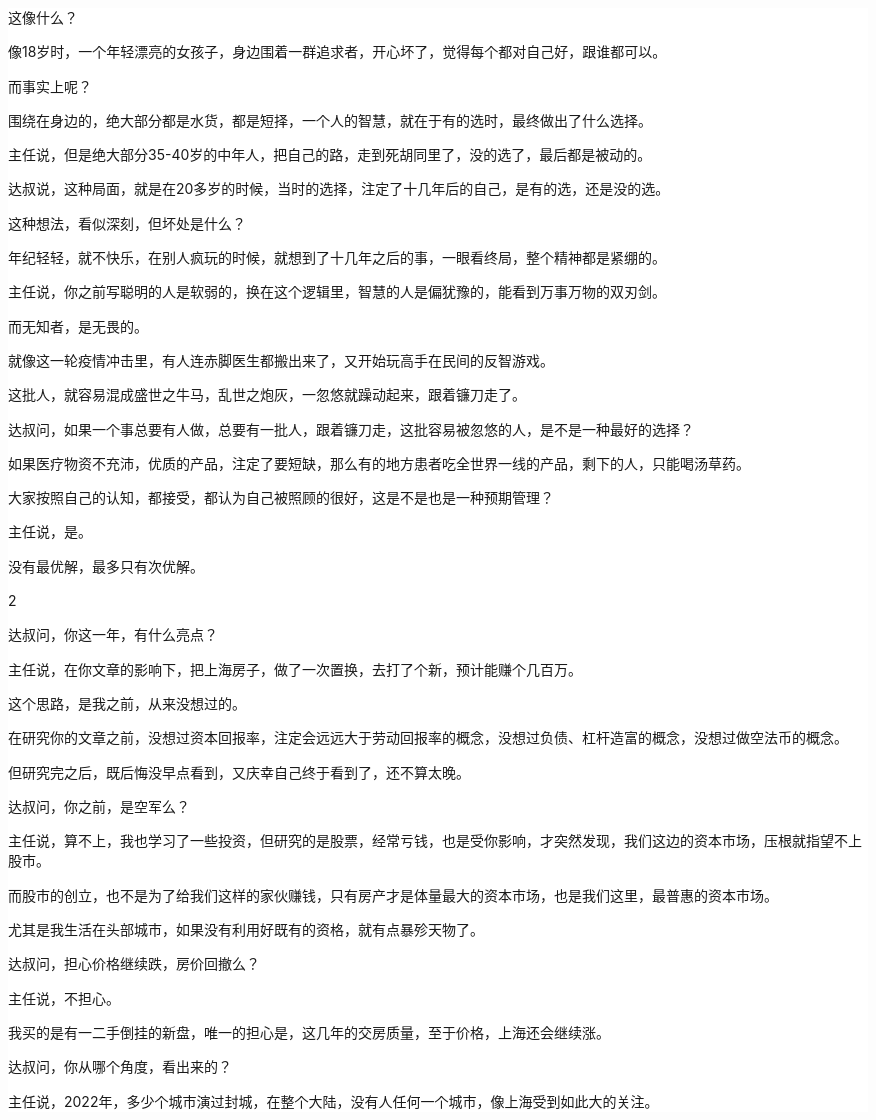 这像什么？

像18岁时，一个年轻漂亮的女孩子，身边围着一群追求者，开心坏了，觉得每个都对自己好，跟谁都可以。  

而事实上呢？  

围绕在身边的，绝大部分都是水货，都是短择，一个人的智慧，就在于有的选时，最终做出了什么选择。  

主任说，但是绝大部分35-40岁的中年人，把自己的路，走到死胡同里了，没的选了，最后都是被动的。

达叔说，这种局面，就是在20多岁的时候，当时的选择，注定了十几年后的自己，是有的选，还是没的选。  

这种想法，看似深刻，但坏处是什么？  

年纪轻轻，就不快乐，在别人疯玩的时候，就想到了十几年之后的事，一眼看终局，整个精神都是紧绷的。

主任说，你之前写聪明的人是软弱的，换在这个逻辑里，智慧的人是偏犹豫的，能看到万事万物的双刃剑。  

而无知者，是无畏的。  

就像这一轮疫情冲击里，有人连赤脚医生都搬出来了，又开始玩高手在民间的反智游戏。

这批人，就容易混成盛世之牛马，乱世之炮灰，一忽悠就躁动起来，跟着镰刀走了。

达叔问，如果一个事总要有人做，总要有一批人，跟着镰刀走，这批容易被忽悠的人，是不是一种最好的选择？  

如果医疗物资不充沛，优质的产品，注定了要短缺，那么有的地方患者吃全世界一线的产品，剩下的人，只能喝汤草药。  

大家按照自己的认知，都接受，都认为自己被照顾的很好，这是不是也是一种预期管理？

主任说，是。  

没有最优解，最多只有次优解。  

  

2

  

达叔问，你这一年，有什么亮点？  

主任说，在你文章的影响下，把上海房子，做了一次置换，去打了个新，预计能赚个几百万。

这个思路，是我之前，从来没想过的。  

在研究你的文章之前，没想过资本回报率，注定会远远大于劳动回报率的概念，没想过负债、杠杆造富的概念，没想过做空法币的概念。

但研究完之后，既后悔没早点看到，又庆幸自己终于看到了，还不算太晚。  

达叔问，你之前，是空军么？

主任说，算不上，我也学习了一些投资，但研究的是股票，经常亏钱，也是受你影响，才突然发现，我们这边的资本市场，压根就指望不上股市。  

而股市的创立，也不是为了给我们这样的家伙赚钱，只有房产才是体量最大的资本市场，也是我们这里，最普惠的资本市场。

尤其是我生活在头部城市，如果没有利用好既有的资格，就有点暴殄天物了。  

达叔问，担心价格继续跌，房价回撤么？  

主任说，不担心。

我买的是有一二手倒挂的新盘，唯一的担心是，这几年的交房质量，至于价格，上海还会继续涨。

达叔问，你从哪个角度，看出来的？

主任说，2022年，多少个城市演过封城，在整个大陆，没有人任何一个城市，像上海受到如此大的关注。
